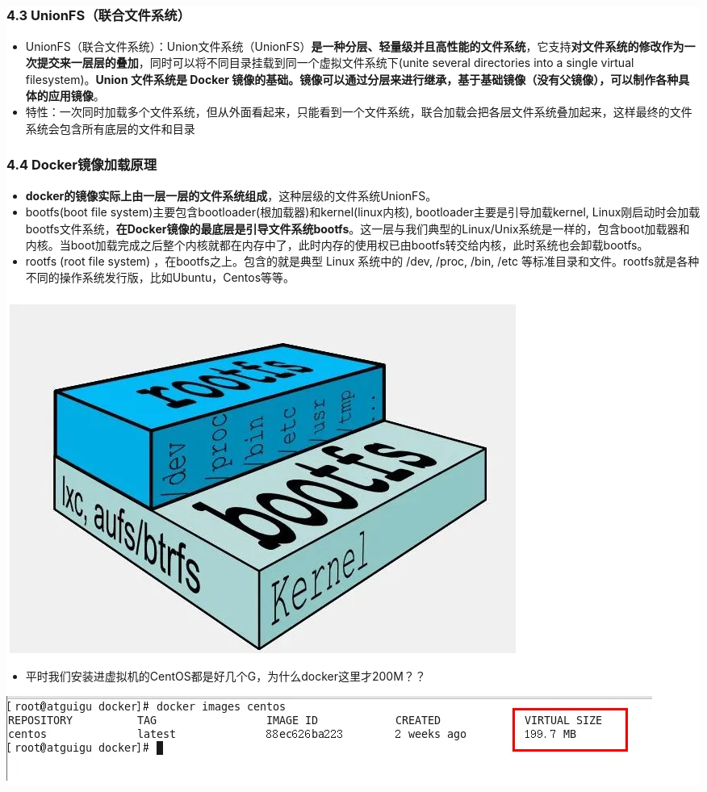 

### 4.3 UnionFS（联合文件系统）

- UnionFS（联合文件系统）：Union文件系统（UnionFS）**是一种分层、轻量级并且高性能的文件系统**，它支持**对文件系统的修改作为一次提交来一层层的叠加**，同时可以将不同目录挂载到同一个虚拟文件系统下(unite several directories into a single virtual filesystem)。**Union 文件系统是 Docker 镜像的基础。镜像可以通过分层来进行继承，基于基础镜像（没有父镜像），可以制作各种具体的应用镜像**。
- 特性：一次同时加载多个文件系统，但从外面看起来，只能看到一个文件系统，联合加载会把各层文件系统叠加起来，这样最终的文件系统会包含所有底层的文件和目录



### 4.4 Docker镜像加载原理

- **docker的镜像实际上由一层一层的文件系统组成**，这种层级的文件系统UnionFS。
- bootfs(boot file system)主要包含bootloader(根加载器)和kernel(linux内核), bootloader主要是引导加载kernel, Linux刚启动时会加载bootfs文件系统，**在Docker镜像的最底层是引导文件系统bootfs**。这一层与我们典型的Linux/Unix系统是一样的，包含boot加载器和内核。当boot加载完成之后整个内核就都在内存中了，此时内存的使用权已由bootfs转交给内核，此时系统也会卸载bootfs。
- rootfs (root file system) ，在bootfs之上。包含的就是典型 Linux 系统中的 /dev, /proc, /bin, /etc 等标准目录和文件。rootfs就是各种不同的操作系统发行版，比如Ubuntu，Centos等等。 

![docker镜像加载原理](图片/docker镜像/docker镜像加载原理.png)

-  平时我们安装进虚拟机的CentOS都是好几个G，为什么docker这里才200M？？

![虚拟机内存很小](图片/docker镜像/虚拟机内存很小.png)
